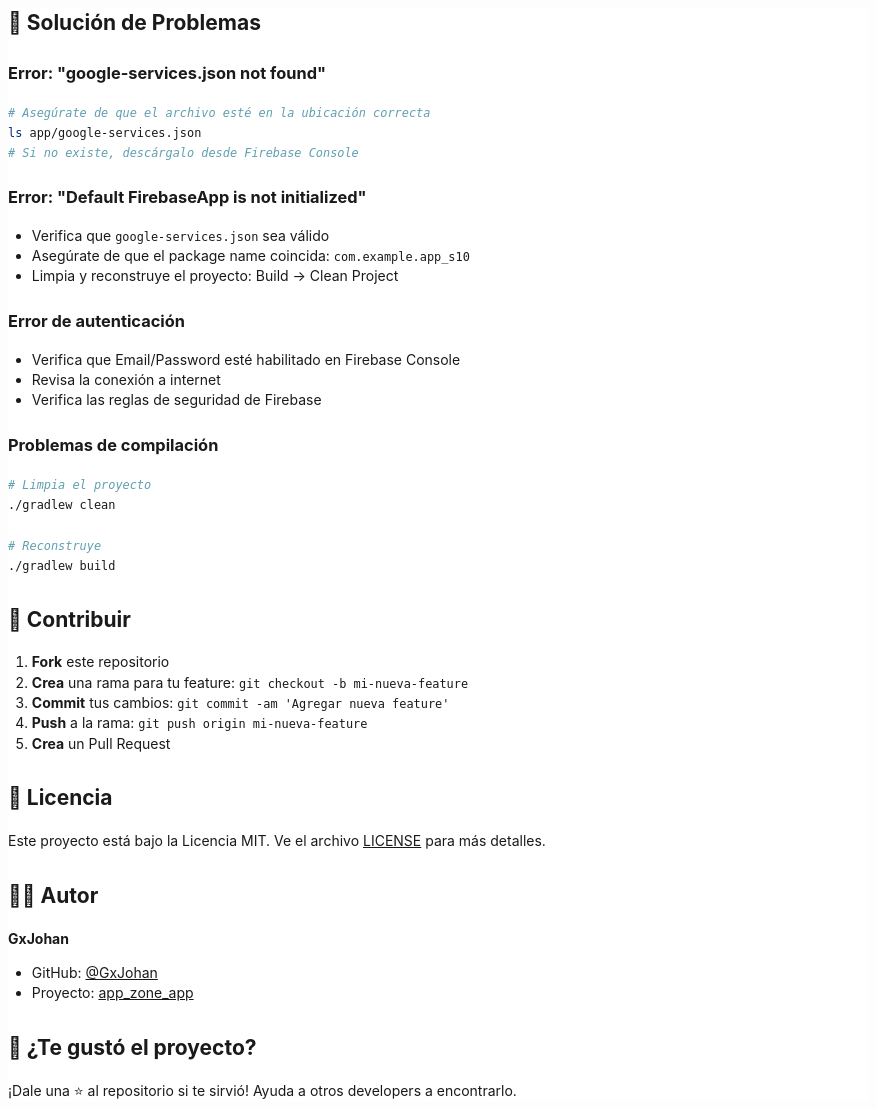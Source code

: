 ## 🚨 Solución de Problemas

### **Error: "google-services.json not found"**
```bash
# Asegúrate de que el archivo esté en la ubicación correcta
ls app/google-services.json
# Si no existe, descárgalo desde Firebase Console
```

### **Error: "Default FirebaseApp is not initialized"**
- Verifica que `google-services.json` sea válido
- Asegúrate de que el package name coincida: `com.example.app_s10`
- Limpia y reconstruye el proyecto: Build → Clean Project

### **Error de autenticación**
- Verifica que Email/Password esté habilitado en Firebase Console
- Revisa la conexión a internet
- Verifica las reglas de seguridad de Firebase

### **Problemas de compilación**
```bash
# Limpia el proyecto
./gradlew clean

# Reconstruye
./gradlew build
```

## 🤝 Contribuir

1. **Fork** este repositorio
2. **Crea** una rama para tu feature: `git checkout -b mi-nueva-feature`
3. **Commit** tus cambios: `git commit -am 'Agregar nueva feature'`
4. **Push** a la rama: `git push origin mi-nueva-feature`
5. **Crea** un Pull Request

## 📄 Licencia

Este proyecto está bajo la Licencia MIT. Ve el archivo [LICENSE](LICENSE) para más detalles.

## 👨‍💻 Autor

**GxJohan**
- GitHub: [@GxJohan](https://github.com/GxJohan)
- Proyecto: [app_zone_app](https://github.com/GxJohan/app_zone_app)

## 🌟 ¿Te gustó el proyecto?

¡Dale una ⭐ al repositorio si te sirvió! Ayuda a otros developers a encontrarlo.
